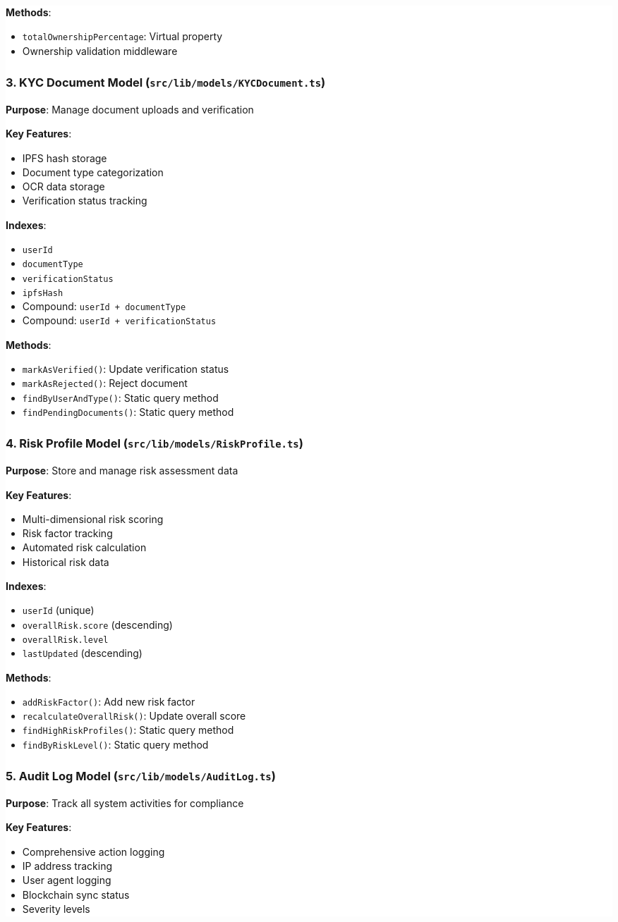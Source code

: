 **Methods**:
- `totalOwnershipPercentage`: Virtual property
- Ownership validation middleware

### 3. KYC Document Model (`src/lib/models/KYCDocument.ts`)

**Purpose**: Manage document uploads and verification

**Key Features**:
- IPFS hash storage
- Document type categorization
- OCR data storage
- Verification status tracking

**Indexes**:
- `userId`
- `documentType`
- `verificationStatus`
- `ipfsHash`
- Compound: `userId + documentType`
- Compound: `userId + verificationStatus`

**Methods**:
- `markAsVerified()`: Update verification status
- `markAsRejected()`: Reject document
- `findByUserAndType()`: Static query method
- `findPendingDocuments()`: Static query method

### 4. Risk Profile Model (`src/lib/models/RiskProfile.ts`)

**Purpose**: Store and manage risk assessment data

**Key Features**:
- Multi-dimensional risk scoring
- Risk factor tracking
- Automated risk calculation
- Historical risk data

**Indexes**:
- `userId` (unique)
- `overallRisk.score` (descending)
- `overallRisk.level`
- `lastUpdated` (descending)

**Methods**:
- `addRiskFactor()`: Add new risk factor
- `recalculateOverallRisk()`: Update overall score
- `findHighRiskProfiles()`: Static query method
- `findByRiskLevel()`: Static query method

### 5. Audit Log Model (`src/lib/models/AuditLog.ts`)

**Purpose**: Track all system activities for compliance

**Key Features**:
- Comprehensive action logging
- IP address tracking
- User agent logging
- Blockchain sync status
- Severity levels
